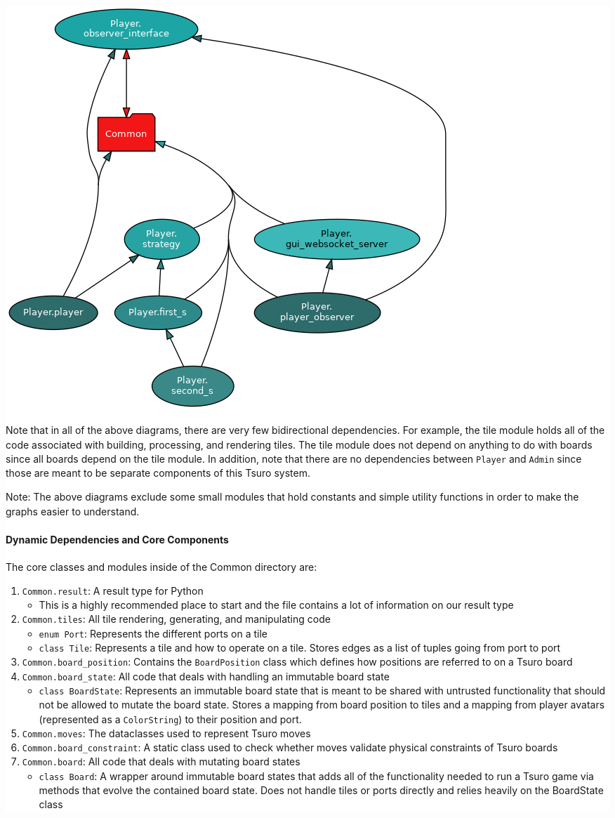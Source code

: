 ![Static dependencies for Player](./Planning/player-static.png)

Note that in all of the above diagrams, there are very few bidirectional dependencies. For example, the tile module holds all of the code associated with building, processing, and rendering tiles. The tile module does not depend on anything to do with boards since all boards depend on the tile module. In addition, note that there are no dependencies between `Player` and `Admin` since those are meant to be separate components of this Tsuro system. 

Note: The above diagrams exclude some small modules that hold constants and simple utility functions in order to make the graphs easier to understand. 

#### Dynamic Dependencies and Core Components

The core classes and modules inside of the Common directory are:

1. `Common.result`: A result type for Python
    * This is a highly recommended place to start and the file contains a lot of information on our result type
1. `Common.tiles`: All tile rendering, generating, and manipulating code
    * `enum Port`: Represents the different ports on a tile
    * `class Tile`: Represents a tile and how to operate on a tile. Stores edges as a list of tuples going from port to port
1. `Common.board_position`: Contains the `BoardPosition` class which defines how positions are referred to on a Tsuro board
1. `Common.board_state`: All code that deals with handling an immutable board state 
    * `class BoardState`: Represents an immutable board state that is meant to be shared with untrusted functionality that should not be allowed to mutate the board state. Stores a mapping from board position to tiles and a mapping from player avatars (represented as a `ColorString`) to their position and port. 
1. `Common.moves`: The dataclasses used to represent Tsuro moves
1. `Common.board_constraint`: A static class used to check whether moves validate physical constraints of Tsuro boards
1. `Common.board`: All code that deals with mutating board states
    * `class Board`: A wrapper around immutable board states that adds all of the functionality needed to run a Tsuro game via methods that evolve the contained board state. Does not handle tiles or ports directly and relies heavily on the BoardState class